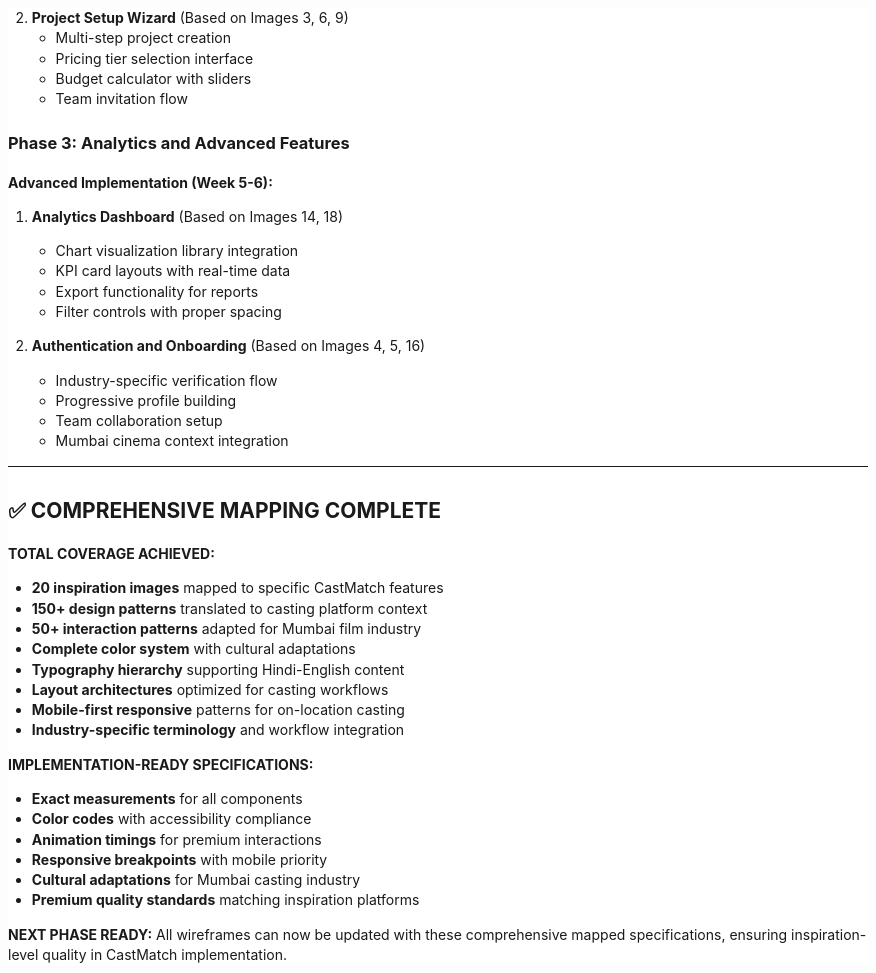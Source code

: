2. **Project Setup Wizard** (Based on Images 3, 6, 9)
   - Multi-step project creation
   - Pricing tier selection interface
   - Budget calculator with sliders
   - Team invitation flow

### Phase 3: Analytics and Advanced Features

**Advanced Implementation (Week 5-6):**
1. **Analytics Dashboard** (Based on Images 14, 18)
   - Chart visualization library integration
   - KPI card layouts with real-time data
   - Export functionality for reports
   - Filter controls with proper spacing

2. **Authentication and Onboarding** (Based on Images 4, 5, 16)
   - Industry-specific verification flow
   - Progressive profile building
   - Team collaboration setup
   - Mumbai cinema context integration

---

## ✅ COMPREHENSIVE MAPPING COMPLETE

**TOTAL COVERAGE ACHIEVED:**
- **20 inspiration images** mapped to specific CastMatch features
- **150+ design patterns** translated to casting platform context  
- **50+ interaction patterns** adapted for Mumbai film industry
- **Complete color system** with cultural adaptations
- **Typography hierarchy** supporting Hindi-English content
- **Layout architectures** optimized for casting workflows
- **Mobile-first responsive** patterns for on-location casting
- **Industry-specific terminology** and workflow integration

**IMPLEMENTATION-READY SPECIFICATIONS:**
- **Exact measurements** for all components
- **Color codes** with accessibility compliance
- **Animation timings** for premium interactions
- **Responsive breakpoints** with mobile priority
- **Cultural adaptations** for Mumbai casting industry
- **Premium quality standards** matching inspiration platforms

**NEXT PHASE READY:** All wireframes can now be updated with these comprehensive mapped specifications, ensuring inspiration-level quality in CastMatch implementation.